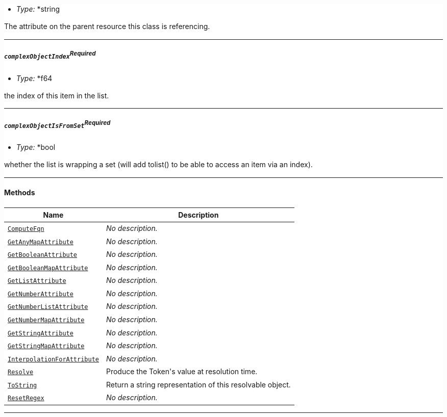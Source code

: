 - *Type:* *string

The attribute on the parent resource this class is referencing.

---

##### `complexObjectIndex`<sup>Required</sup> <a name="complexObjectIndex" id="rhizo-co-terraform-provider-oci.dataOciCoreRouteTables.DataOciCoreRouteTablesFilterOutputReference.Initializer.parameter.complexObjectIndex"></a>

- *Type:* *f64

the index of this item in the list.

---

##### `complexObjectIsFromSet`<sup>Required</sup> <a name="complexObjectIsFromSet" id="rhizo-co-terraform-provider-oci.dataOciCoreRouteTables.DataOciCoreRouteTablesFilterOutputReference.Initializer.parameter.complexObjectIsFromSet"></a>

- *Type:* *bool

whether the list is wrapping a set (will add tolist() to be able to access an item via an index).

---

#### Methods <a name="Methods" id="Methods"></a>

| **Name** | **Description** |
| --- | --- |
| <code><a href="#rhizo-co-terraform-provider-oci.dataOciCoreRouteTables.DataOciCoreRouteTablesFilterOutputReference.computeFqn">ComputeFqn</a></code> | *No description.* |
| <code><a href="#rhizo-co-terraform-provider-oci.dataOciCoreRouteTables.DataOciCoreRouteTablesFilterOutputReference.getAnyMapAttribute">GetAnyMapAttribute</a></code> | *No description.* |
| <code><a href="#rhizo-co-terraform-provider-oci.dataOciCoreRouteTables.DataOciCoreRouteTablesFilterOutputReference.getBooleanAttribute">GetBooleanAttribute</a></code> | *No description.* |
| <code><a href="#rhizo-co-terraform-provider-oci.dataOciCoreRouteTables.DataOciCoreRouteTablesFilterOutputReference.getBooleanMapAttribute">GetBooleanMapAttribute</a></code> | *No description.* |
| <code><a href="#rhizo-co-terraform-provider-oci.dataOciCoreRouteTables.DataOciCoreRouteTablesFilterOutputReference.getListAttribute">GetListAttribute</a></code> | *No description.* |
| <code><a href="#rhizo-co-terraform-provider-oci.dataOciCoreRouteTables.DataOciCoreRouteTablesFilterOutputReference.getNumberAttribute">GetNumberAttribute</a></code> | *No description.* |
| <code><a href="#rhizo-co-terraform-provider-oci.dataOciCoreRouteTables.DataOciCoreRouteTablesFilterOutputReference.getNumberListAttribute">GetNumberListAttribute</a></code> | *No description.* |
| <code><a href="#rhizo-co-terraform-provider-oci.dataOciCoreRouteTables.DataOciCoreRouteTablesFilterOutputReference.getNumberMapAttribute">GetNumberMapAttribute</a></code> | *No description.* |
| <code><a href="#rhizo-co-terraform-provider-oci.dataOciCoreRouteTables.DataOciCoreRouteTablesFilterOutputReference.getStringAttribute">GetStringAttribute</a></code> | *No description.* |
| <code><a href="#rhizo-co-terraform-provider-oci.dataOciCoreRouteTables.DataOciCoreRouteTablesFilterOutputReference.getStringMapAttribute">GetStringMapAttribute</a></code> | *No description.* |
| <code><a href="#rhizo-co-terraform-provider-oci.dataOciCoreRouteTables.DataOciCoreRouteTablesFilterOutputReference.interpolationForAttribute">InterpolationForAttribute</a></code> | *No description.* |
| <code><a href="#rhizo-co-terraform-provider-oci.dataOciCoreRouteTables.DataOciCoreRouteTablesFilterOutputReference.resolve">Resolve</a></code> | Produce the Token's value at resolution time. |
| <code><a href="#rhizo-co-terraform-provider-oci.dataOciCoreRouteTables.DataOciCoreRouteTablesFilterOutputReference.toString">ToString</a></code> | Return a string representation of this resolvable object. |
| <code><a href="#rhizo-co-terraform-provider-oci.dataOciCoreRouteTables.DataOciCoreRouteTablesFilterOutputReference.resetRegex">ResetRegex</a></code> | *No description.* |

---